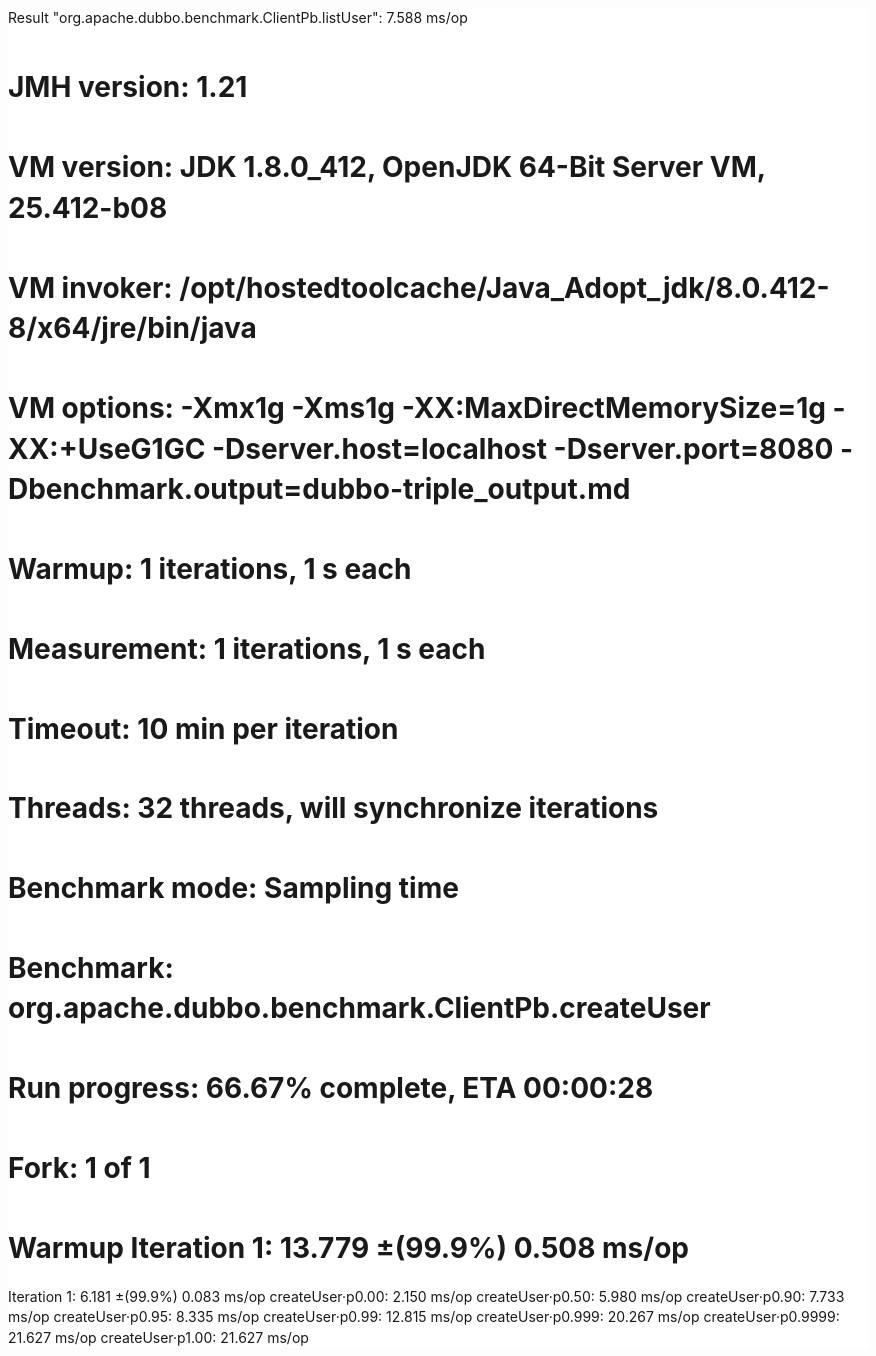 
Result "org.apache.dubbo.benchmark.ClientPb.listUser":
  7.588 ms/op


# JMH version: 1.21
# VM version: JDK 1.8.0_412, OpenJDK 64-Bit Server VM, 25.412-b08
# VM invoker: /opt/hostedtoolcache/Java_Adopt_jdk/8.0.412-8/x64/jre/bin/java
# VM options: -Xmx1g -Xms1g -XX:MaxDirectMemorySize=1g -XX:+UseG1GC -Dserver.host=localhost -Dserver.port=8080 -Dbenchmark.output=dubbo-triple_output.md
# Warmup: 1 iterations, 1 s each
# Measurement: 1 iterations, 1 s each
# Timeout: 10 min per iteration
# Threads: 32 threads, will synchronize iterations
# Benchmark mode: Sampling time
# Benchmark: org.apache.dubbo.benchmark.ClientPb.createUser

# Run progress: 66.67% complete, ETA 00:00:28
# Fork: 1 of 1
# Warmup Iteration   1: 13.779 ±(99.9%) 0.508 ms/op
Iteration   1: 6.181 ±(99.9%) 0.083 ms/op
                 createUser·p0.00:   2.150 ms/op
                 createUser·p0.50:   5.980 ms/op
                 createUser·p0.90:   7.733 ms/op
                 createUser·p0.95:   8.335 ms/op
                 createUser·p0.99:   12.815 ms/op
                 createUser·p0.999:  20.267 ms/op
                 createUser·p0.9999: 21.627 ms/op
                 createUser·p1.00:   21.627 ms/op
